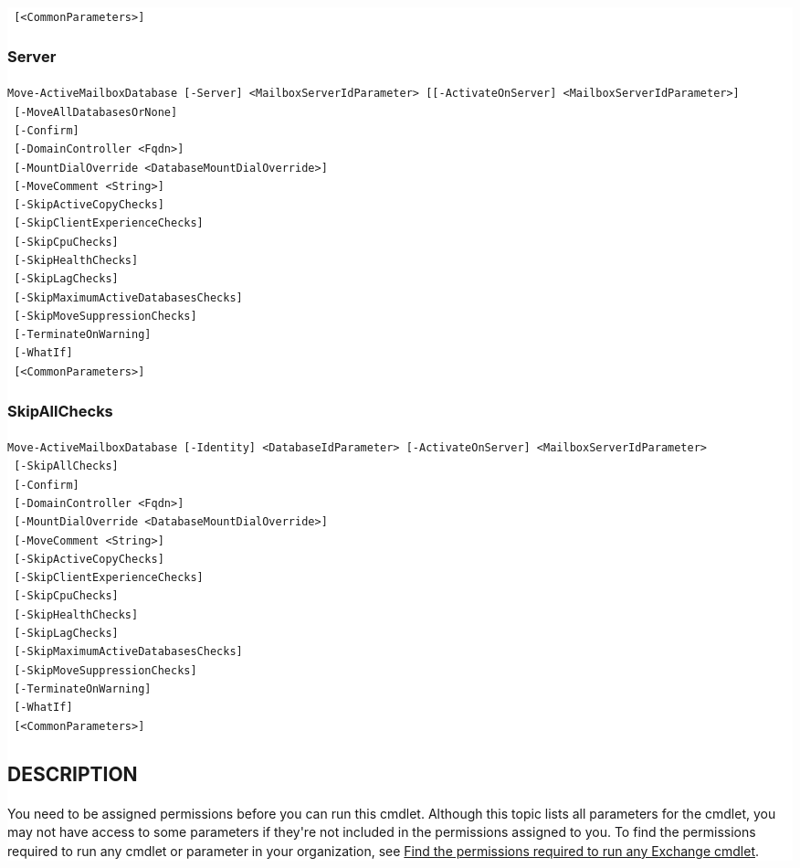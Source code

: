 ```
 [<CommonParameters>]
```

### Server
```
Move-ActiveMailboxDatabase [-Server] <MailboxServerIdParameter> [[-ActivateOnServer] <MailboxServerIdParameter>]
 [-MoveAllDatabasesOrNone]
 [-Confirm]
 [-DomainController <Fqdn>]
 [-MountDialOverride <DatabaseMountDialOverride>]
 [-MoveComment <String>]
 [-SkipActiveCopyChecks]
 [-SkipClientExperienceChecks]
 [-SkipCpuChecks]
 [-SkipHealthChecks]
 [-SkipLagChecks]
 [-SkipMaximumActiveDatabasesChecks]
 [-SkipMoveSuppressionChecks]
 [-TerminateOnWarning]
 [-WhatIf]
 [<CommonParameters>]
```

### SkipAllChecks
```
Move-ActiveMailboxDatabase [-Identity] <DatabaseIdParameter> [-ActivateOnServer] <MailboxServerIdParameter>
 [-SkipAllChecks]
 [-Confirm]
 [-DomainController <Fqdn>]
 [-MountDialOverride <DatabaseMountDialOverride>]
 [-MoveComment <String>]
 [-SkipActiveCopyChecks]
 [-SkipClientExperienceChecks]
 [-SkipCpuChecks]
 [-SkipHealthChecks]
 [-SkipLagChecks]
 [-SkipMaximumActiveDatabasesChecks]
 [-SkipMoveSuppressionChecks]
 [-TerminateOnWarning]
 [-WhatIf]
 [<CommonParameters>]
```

## DESCRIPTION
You need to be assigned permissions before you can run this cmdlet. Although this topic lists all parameters for the cmdlet, you may not have access to some parameters if they're not included in the permissions assigned to you. To find the permissions required to run any cmdlet or parameter in your organization, see [Find the permissions required to run any Exchange cmdlet](https://learn.microsoft.com/powershell/exchange/find-exchange-cmdlet-permissions).
